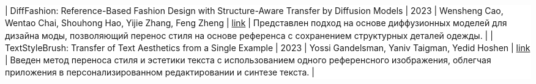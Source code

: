 | DiffFashion: Reference-Based Fashion Design with Structure-Aware Transfer by Diffusion Models | 2023 | Wensheng Cao, Wentao Chai, Shouhong Hao, Yijie Zhang, Feng Zheng | [link](https://ieeexplore.ieee.org/abstract/document/10261222/) | Представлен подход на основе диффузионных моделей для дизайна моды, позволяющий перенос стиля на основе референса с сохранением структурных деталей одежды. |
| TextStyleBrush: Transfer of Text Aesthetics from a Single Example | 2023 | Yossi Gandelsman, Yaniv Taigman, Yedid Hoshen | [link](https://ieeexplore.ieee.org/abstract/document/10027471/) | Введен метод переноса стиля и эстетики текста с использованием одного референсного изображения, облегчая приложения в персонализированном редактировании и синтезе текста. |
